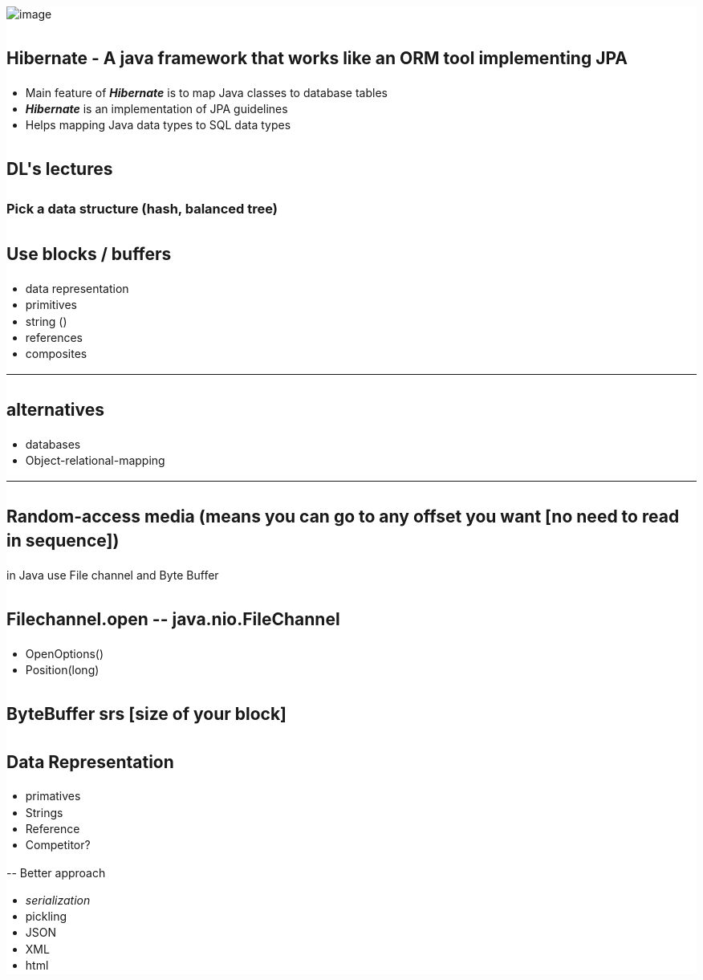 <img width="1413" alt="image" src="https://user-images.githubusercontent.com/66233296/156899828-ad4d34ef-4c94-49d1-ab3a-f2b6646ae198.png">


## Hibernate - A java framework that works like an ORM tool implementing JPA
  - Main feature of ***Hibernate*** is to map Java classes to database tables
  - ***Hibernate*** is an implementation of JPA guidelines
  - Helps mapping Java data types to SQL data types




## DL's lectures
### Pick a data structure (hash, balanced tree)

## Use blocks / buffers
   - data representation
   - primitives
   - string ()
   - references
   - composites
-----------------------------------------------------------------------------
## alternatives
   - databases
   - Object-relational-mapping
-----------------------------------------------------------------------------
## Random-access media (means you can go to any offset you want [no need to read in sequence])
in Java use File channel and Byte Buffer


## Filechannel.open -- java.nio.FileChannel

  - OpenOptions()
  - Position(long)


## ByteBuffer srs [size of your block]


## Data Representation
  - primatives
  - Strings
  - Reference
  - Competitor? 

  -- Better approach 
   - *serialization* 
   - pickling
   - JSON
   - XML
   - html

